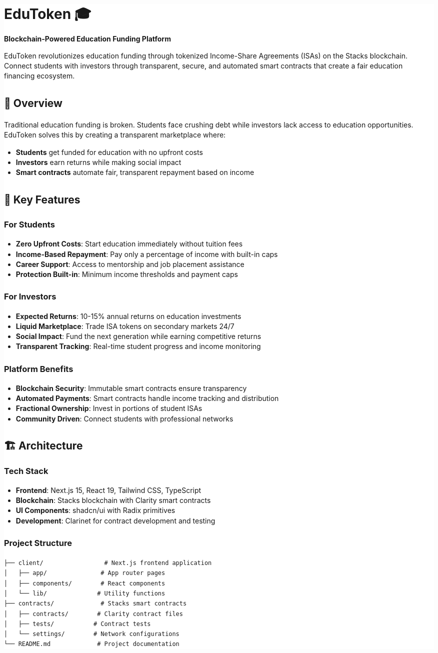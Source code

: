 # EduToken 🎓

**Blockchain-Powered Education Funding Platform**

EduToken revolutionizes education funding through tokenized Income-Share Agreements (ISAs) on the Stacks blockchain. Connect students with investors through transparent, secure, and automated smart contracts that create a fair education financing ecosystem.

## 🌟 Overview

Traditional education funding is broken. Students face crushing debt while investors lack access to education opportunities. EduToken solves this by creating a transparent marketplace where:

- **Students** get funded for education with no upfront costs
- **Investors** earn returns while making social impact
- **Smart contracts** automate fair, transparent repayment based on income

## 🚀 Key Features

### For Students
- **Zero Upfront Costs**: Start education immediately without tuition fees
- **Income-Based Repayment**: Pay only a percentage of income with built-in caps
- **Career Support**: Access to mentorship and job placement assistance
- **Protection Built-in**: Minimum income thresholds and payment caps

### For Investors
- **Expected Returns**: 10-15% annual returns on education investments
- **Liquid Marketplace**: Trade ISA tokens on secondary markets 24/7
- **Social Impact**: Fund the next generation while earning competitive returns
- **Transparent Tracking**: Real-time student progress and income monitoring

### Platform Benefits
- **Blockchain Security**: Immutable smart contracts ensure transparency
- **Automated Payments**: Smart contracts handle income tracking and distribution
- **Fractional Ownership**: Invest in portions of student ISAs
- **Community Driven**: Connect students with professional networks

## 🏗️ Architecture

### Tech Stack
- **Frontend**: Next.js 15, React 19, Tailwind CSS, TypeScript
- **Blockchain**: Stacks blockchain with Clarity smart contracts
- **UI Components**: shadcn/ui with Radix primitives
- **Development**: Clarinet for contract development and testing

### Project Structure
```
├── client/                 # Next.js frontend application
│   ├── app/               # App router pages
│   ├── components/        # React components
│   └── lib/              # Utility functions
├── contracts/             # Stacks smart contracts
│   ├── contracts/        # Clarity contract files
│   ├── tests/           # Contract tests
│   └── settings/        # Network configurations
└── README.md             # Project documentation
```
